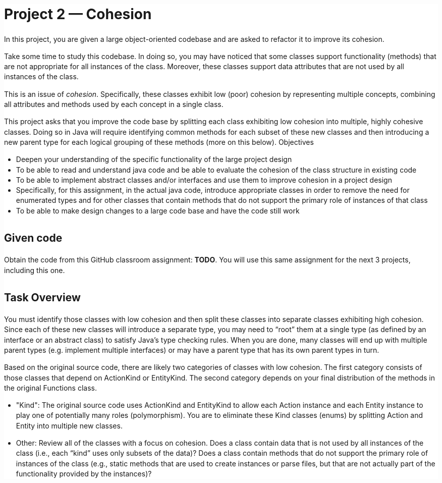 # Project 2 — Cohesion

In this project, you are given a large object-oriented codebase and are asked to refactor it to improve its cohesion.

Take some time to study this codebase. In doing so, you may have noticed that some classes support functionality (methods) that are not appropriate for all instances of the class. Moreover, these classes support data attributes that are not used by all instances of the class.

This is an issue of _cohesion_. Specifically, these classes exhibit low (poor) cohesion by representing multiple concepts, combining all attributes and methods used by each concept in a single class.

This project asks that you improve the code base by splitting each class exhibiting low cohesion into multiple, highly cohesive classes. Doing so in Java will require identifying common methods for each subset of these new classes and then introducing a new parent type for each logical grouping of these methods (more on this below).
Objectives

- Deepen your understanding of the specific functionality of the large project design
- To be able to read and understand java code and be able to evaluate the cohesion of the class structure in existing code
- To be able to implement abstract classes and/or interfaces and use them to improve cohesion in a project design
- Specifically, for this assignment, in the actual java code, introduce appropriate classes in order to remove the need for enumerated types and for other classes that contain methods that do not support the primary role of instances of that class
- To be able to make design changes to a large code base and have the code still work

## Given code

Obtain the code from this GitHub classroom assignment: **TODO**. You will use this same assignment for the next 3 projects, including this one.

## Task Overview

You must identify those classes with low cohesion and then split these classes into separate classes exhibiting high cohesion. Since each of these new classes will introduce a separate type, you may need to “root” them at a single type (as defined by an interface or an abstract class) to satisfy Java’s type checking rules. When you are done, many classes will end up with multiple parent types (e.g. implement multiple interfaces) or may have a parent type that has its own parent types in turn.

Based on the original source code, there are likely two categories of classes with low cohesion. The first category consists of those classes that depend on ActionKind or EntityKind. The second category depends on your final distribution of the methods in the original Functions class.

- "Kind": The original source code uses ActionKind and EntityKind to allow each Action instance and each Entity instance to play one of potentially many roles (polymorphism). You are to eliminate these Kind classes (enums) by splitting Action and Entity into multiple new classes.

- Other: Review all of the classes with a focus on cohesion. Does a class contain data that is not used by all instances of the class (i.e., each “kind” uses only subsets of the data)? Does a class contain methods that do not support the primary role of instances of the class (e.g., static methods that are used to create instances or parse files, but that are not actually part of the functionality provided by the instances)?

